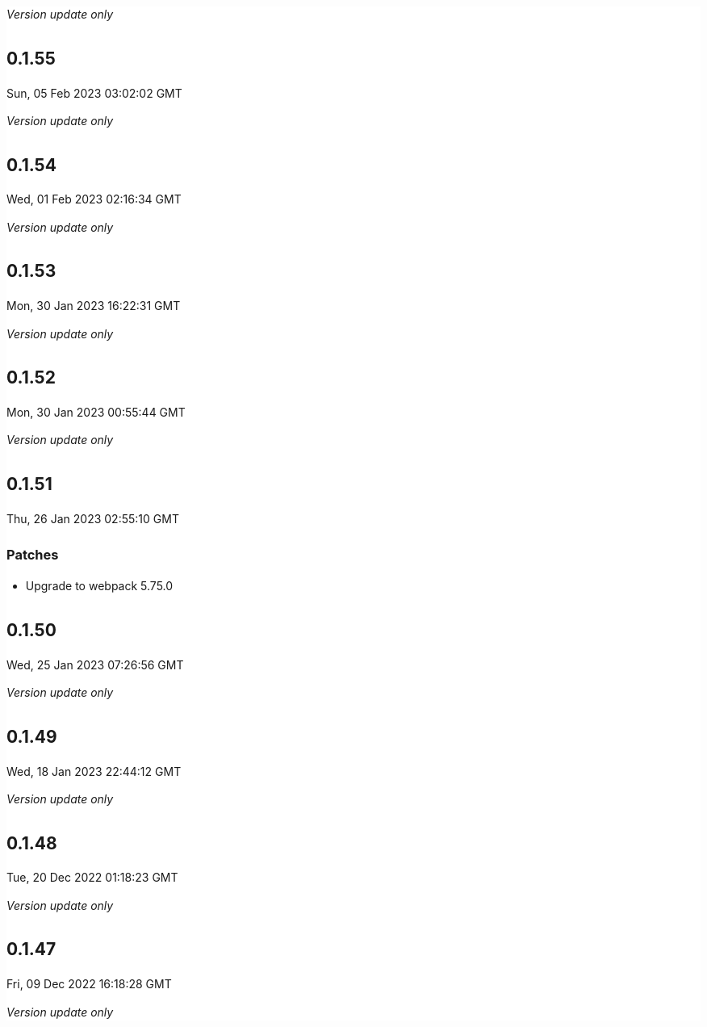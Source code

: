 _Version update only_

## 0.1.55
Sun, 05 Feb 2023 03:02:02 GMT

_Version update only_

## 0.1.54
Wed, 01 Feb 2023 02:16:34 GMT

_Version update only_

## 0.1.53
Mon, 30 Jan 2023 16:22:31 GMT

_Version update only_

## 0.1.52
Mon, 30 Jan 2023 00:55:44 GMT

_Version update only_

## 0.1.51
Thu, 26 Jan 2023 02:55:10 GMT

### Patches

- Upgrade to webpack 5.75.0

## 0.1.50
Wed, 25 Jan 2023 07:26:56 GMT

_Version update only_

## 0.1.49
Wed, 18 Jan 2023 22:44:12 GMT

_Version update only_

## 0.1.48
Tue, 20 Dec 2022 01:18:23 GMT

_Version update only_

## 0.1.47
Fri, 09 Dec 2022 16:18:28 GMT

_Version update only_
